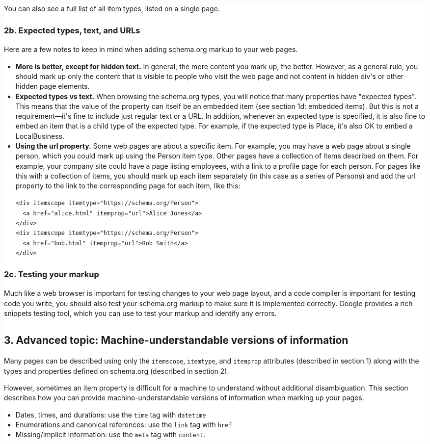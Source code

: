 You can also see a [full list of all item types](https://schema.org/docs/full.html), listed on a single page.

### 2b. Expected types, text, and URLs

Here are a few notes to keep in mind when adding schema.org markup to your web pages.

- **More is better, except for hidden text.** In general, the more content you mark up, the better. However, as a general rule, you should mark up only the content that is visible to people who visit the web page and not content in hidden div's or other hidden page elements.
- **Expected types vs text.** When browsing the schema.org types, you will notice that many properties have "expected types". This means that the value of the property can itself be an embedded item (see section 1d: embedded items). But this is not a requirement—it's fine to include just regular text or a URL. In addition, whenever an expected type is specified, it is also fine to embed an item that is a child type of the expected type. For example, if the expected type is Place, it's also OK to embed a LocalBusiness.
- **Using the url property.** Some web pages are about a specific item. For example, you may have a web page about a single person, which you could mark up using the Person item type. Other pages have a collection of items described on them. For example, your company site could have a page listing employees, with a link to a profile page for each person. For pages like this with a collection of items, you should mark up each item separately (in this case as a series of Persons) and add the url property to the link to the corresponding page for each item, like this:
	```
	<div itemscope itemtype="https://schema.org/Person">
	  <a href="alice.html" itemprop="url">Alice Jones</a>
	</div>
	<div itemscope itemtype="https://schema.org/Person">
	  <a href="bob.html" itemprop="url">Bob Smith</a>
	</div>
	```

### 2c. Testing your markup

Much like a web browser is important for testing changes to your web page layout, and a code compiler is important for testing code you write, you should also test your schema.org markup to make sure it is implemented correctly. Google provides a rich snippets testing tool, which you can use to test your markup and identify any errors.

## 3\. Advanced topic: Machine-understandable versions of information

Many pages can be described using only the `itemscope`, `itemtype`, and `itemprop` attributes (described in section 1) along with the types and properties defined on schema.org (described in section 2).

However, sometimes an item property is difficult for a machine to understand without additional disambiguation. This section describes how you can provide machine-understandable versions of information when marking up your pages.

- Dates, times, and durations: use the `time` tag with `datetime`
- Enumerations and canonical references: use the `link` tag with `href`
- Missing/implicit information: use the `meta` tag with `content`.
